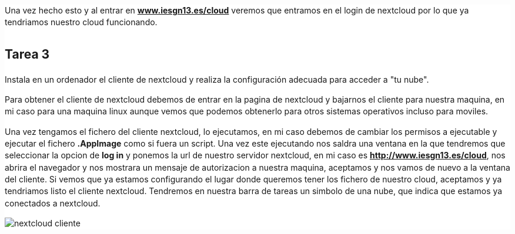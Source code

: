 Una vez hecho esto y al entrar en **www.iesgn13.es/cloud** veremos que entramos en el login de nextcloud por lo que ya tendriamos nuestro cloud funcionando.

## Tarea 3

Instala en un ordenador el cliente de nextcloud y realiza la configuración adecuada para acceder a "tu nube".

Para obtener el cliente de nextcloud debemos de entrar en la pagina de nextcloud y bajarnos el cliente para nuestra maquina, en mi caso para una maquina linux aunque vemos que podemos obtenerlo para otros sistemas operativos incluso para moviles.

Una vez tengamos el fichero del cliente nextcloud, lo ejecutamos, en mi caso debemos de cambiar los permisos a ejecutable y ejecutar el fichero **.AppImage** como si fuera un script. Una vez este ejecutando nos saldra una ventana en la que tendremos que seleccionar la opcion de **log in** y ponemos la url de nuestro servidor nextcloud, en mi caso es **http://www.iesgn13.es/cloud**, nos abrira el navegador y nos mostrara un mensaje de autorizacion a nuestra maquina, aceptamos y nos vamos de nuevo a la ventana del cliente. Si vemos que ya estamos configurando el lugar donde queremos tener los fichero de nuestro cloud, aceptamos y ya tendriamos listo el cliente nextcloud. Tendremos en nuestra barra de tareas un simbolo de una nube, que indica que estamos ya conectados a nextcloud.

![nextcloud cliente](https://raw.githubusercontent.com/FranJaviMN/elementos-grado/main/Implantacion/php-nginx/cliente-nextcloud.png)
